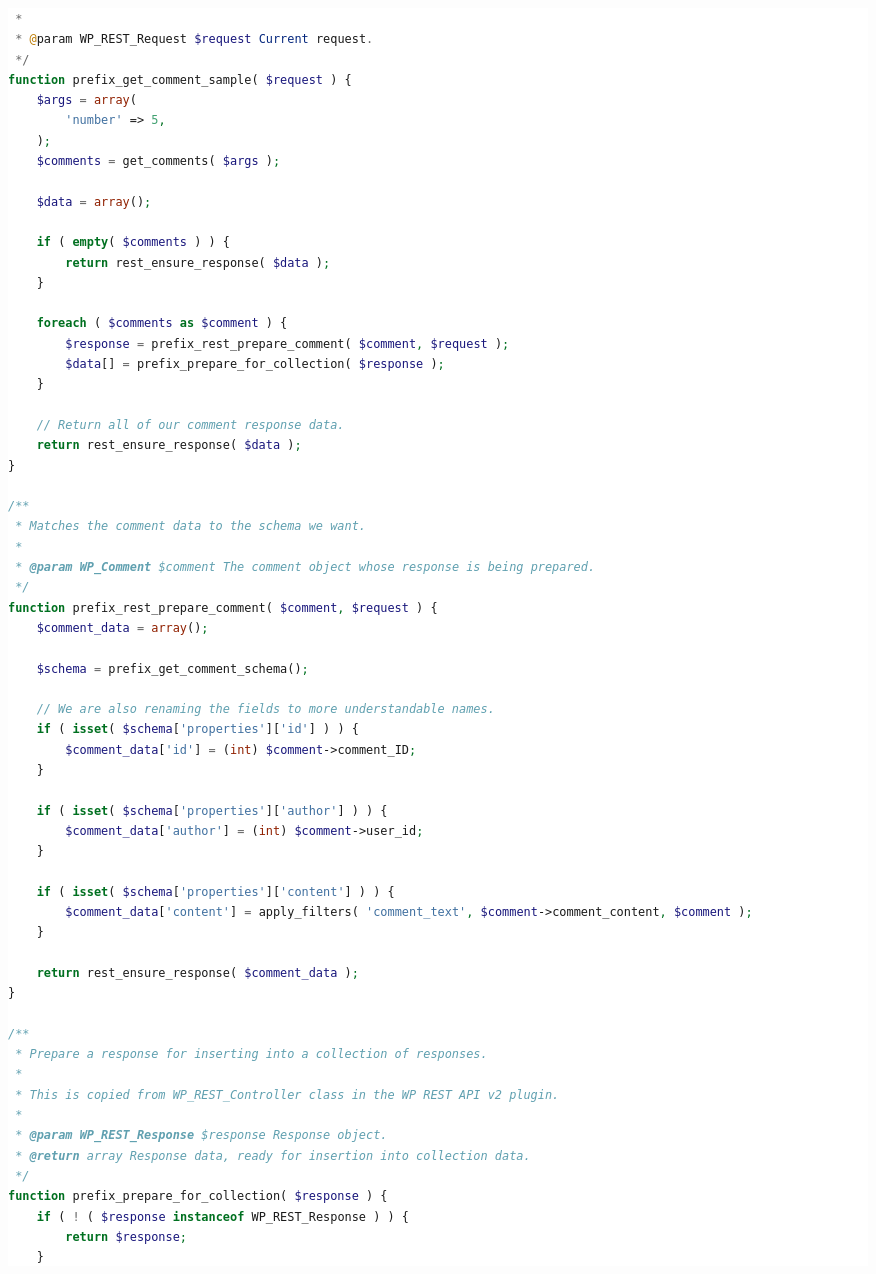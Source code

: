 ```php
 *
 * @param WP_REST_Request $request Current request.
 */
function prefix_get_comment_sample( $request ) {
    $args = array(
        'number' => 5,
    );
    $comments = get_comments( $args );

    $data = array();

    if ( empty( $comments ) ) {
        return rest_ensure_response( $data );
    }

    foreach ( $comments as $comment ) {
        $response = prefix_rest_prepare_comment( $comment, $request );
        $data[] = prefix_prepare_for_collection( $response );
    }

    // Return all of our comment response data.
    return rest_ensure_response( $data );
}

/**
 * Matches the comment data to the schema we want.
 *
 * @param WP_Comment $comment The comment object whose response is being prepared.
 */
function prefix_rest_prepare_comment( $comment, $request ) {
    $comment_data = array();

    $schema = prefix_get_comment_schema();

    // We are also renaming the fields to more understandable names.
    if ( isset( $schema['properties']['id'] ) ) {
        $comment_data['id'] = (int) $comment->comment_ID;
    }

    if ( isset( $schema['properties']['author'] ) ) {
        $comment_data['author'] = (int) $comment->user_id;
    }

    if ( isset( $schema['properties']['content'] ) ) {
        $comment_data['content'] = apply_filters( 'comment_text', $comment->comment_content, $comment );
    }

    return rest_ensure_response( $comment_data );
}

/**
 * Prepare a response for inserting into a collection of responses.
 *
 * This is copied from WP_REST_Controller class in the WP REST API v2 plugin.
 *
 * @param WP_REST_Response $response Response object.
 * @return array Response data, ready for insertion into collection data.
 */
function prefix_prepare_for_collection( $response ) {
    if ( ! ( $response instanceof WP_REST_Response ) ) {
        return $response;
    }
```
